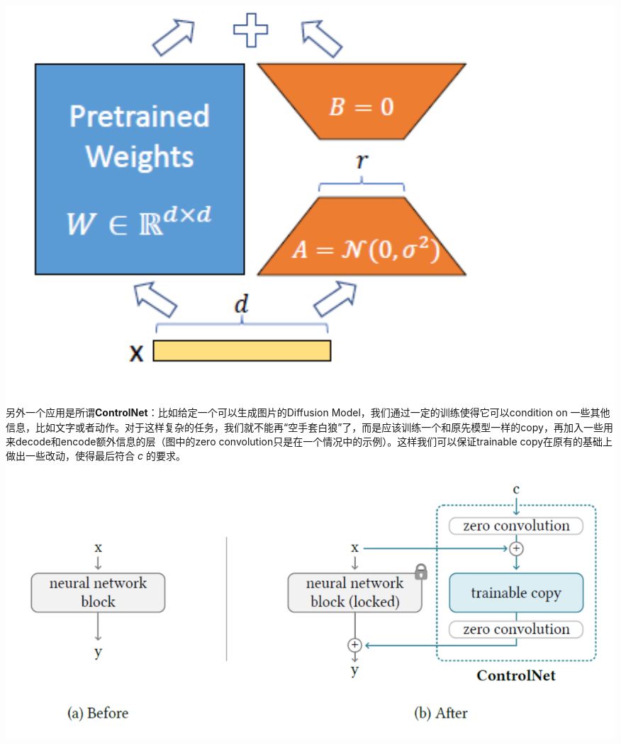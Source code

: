 ![](../assets/image-24.png)

另外一个应用是所谓**ControlNet**：比如给定一个可以生成图片的Diffusion Model，我们通过一定的训练使得它可以condition on 一些其他信息，比如文字或者动作。对于这样复杂的任务，我们就不能再“空手套白狼”了，而是应该训练一个和原先模型一样的copy，再加入一些用来decode和encode额外信息的层（图中的zero convolution只是在一个情况中的示例）。这样我们可以保证trainable copy在原有的基础上做出一些改动，使得最后符合 $c$ 的要求。

![](../assets/image-25.png)
